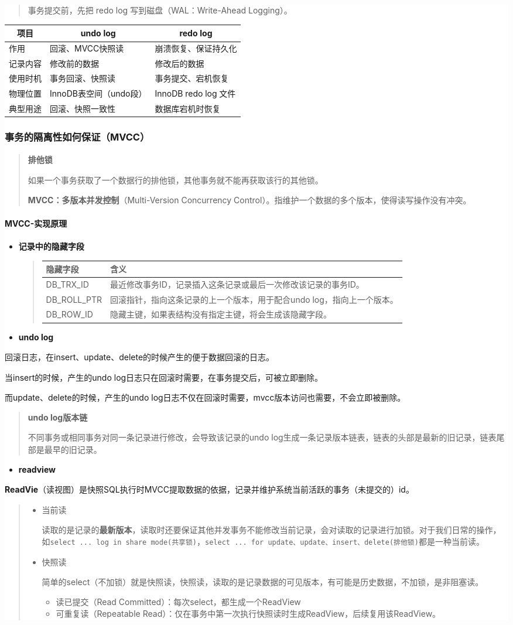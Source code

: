   > 事务提交前，先把 redo log 写到磁盘（WAL：Write-Ahead Logging）。

| 项目     | undo log               | redo log             |
| -------- | ---------------------- | -------------------- |
| 作用     | 回滚、MVCC快照读       | 崩溃恢复、保证持久化 |
| 记录内容 | 修改前的数据           | 修改后的数据         |
| 使用时机 | 事务回滚、快照读       | 事务提交、宕机恢复   |
| 物理位置 | InnoDB表空间（undo段） | InnoDB redo log 文件 |
| 典型用途 | 回滚、快照一致性       | 数据库宕机时恢复     |

### 事务的隔离性如何保证（MVCC）

> **排他锁**
>
> 如果一个事务获取了一个数据行的排他锁，其他事务就不能再获取该行的其他锁。
>
> **MVCC：多版本并发控制**（Multi-Version Concurrency Control）。指维护一个数据的多个版本，使得读写操作没有冲突。

#### MVCC-实现原理

- **记录中的隐藏字段**

  > | 隐藏字段    | 含义                                                         |
  > | ----------- | ------------------------------------------------------------ |
  > | DB_TRX_ID   | 最近修改事务ID，记录插入这条记录或最后一次修改该记录的事务ID。 |
  > | DB_ROLL_PTR | 回滚指针，指向这条记录的上一个版本，用于配合undo log，指向上一个版本。 |
  > | DB_ROW_ID   | 隐藏主键，如果表结构没有指定主键，将会生成该隐藏字段。       |

- **undo log**

回滚日志，在insert、update、delete的时候产生的便于数据回滚的日志。

当insert的时候，产生的undo log日志只在回滚时需要，在事务提交后，可被立即删除。

而update、delete的时候，产生的undo log日志不仅在回滚时需要，mvcc版本访问也需要，不会立即被删除。

> **undo log版本链**
>
> 不同事务或相同事务对同一条记录进行修改，会导致该记录的undo log生成一条记录版本链表，链表的头部是最新的旧记录，链表尾部是最早的旧记录。

- **readview**

**ReadVie**（读视图）是快照SQL执行时MVCC提取数据的依据，记录并维护系统当前活跃的事务（未提交的）id。

> - 当前读
>
>   读取的是记录的**最新版本**，读取时还要保证其他并发事务不能修改当前记录，会对读取的记录进行加锁。对于我们日常的操作，如`select ... log in share mode(共享锁)`，`select ... for update、update、insert、delete(排他锁)`都是一种当前读。
>
> - 快照读
>
>   简单的select（不加锁）就是快照读，快照读，读取的是记录数据的可见版本，有可能是历史数据，不加锁，是非阻塞读。
>
>   - 读已提交（Read Committed）：每次select，都生成一个ReadView
>   - 可重复读（Repeatable Read）：仅在事务中第一次执行快照读时生成ReadView，后续复用该ReadView。
